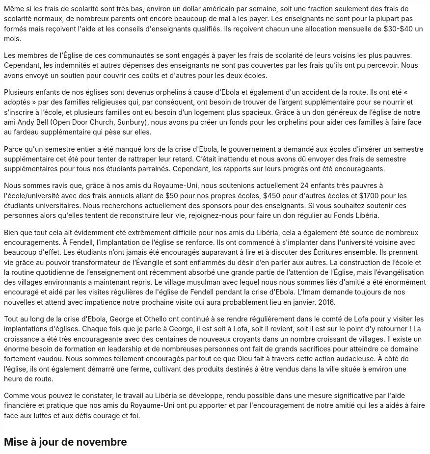 Même si les frais de scolarité sont très bas, environ un dollar américain par semaine, soit une fraction seulement des frais de scolarité normaux, de nombreux parents ont encore beaucoup de mal à les payer. Les enseignants ne sont pour la plupart pas formés mais reçoivent l'aide et les conseils d'enseignants qualifiés. Ils reçoivent chacun une allocation mensuelle de \$30-\$40 un mois.

Les membres de l’Église de ces communautés se sont engagés à payer les frais de scolarité de leurs voisins les plus pauvres. Cependant, les indemnités et autres dépenses des enseignants ne sont pas couvertes par les frais qu’ils ont pu percevoir. Nous avons envoyé un soutien pour couvrir ces coûts et d'autres pour les deux écoles.

Plusieurs enfants de nos églises sont devenus orphelins à cause d'Ebola et également d'un accident de la route. Ils ont été « adoptés » par des familles religieuses qui, par conséquent, ont besoin de trouver de l’argent supplémentaire pour se nourrir et s’inscrire à l’école, et plusieurs familles ont eu besoin d’un logement plus spacieux. Grâce à un don généreux de l’église de notre ami Andy Bell (Open Door Church, Sunbury), nous avons pu créer un fonds pour les orphelins pour aider ces familles à faire face au fardeau supplémentaire qui pèse sur elles.

Parce qu'un semestre entier a été manqué lors de la crise d'Ebola, le gouvernement a demandé aux écoles d'insérer un semestre supplémentaire cet été pour tenter de rattraper leur retard. C’était inattendu et nous avons dû envoyer des frais de semestre supplémentaires pour tous nos étudiants parrainés. Cependant, les rapports sur leurs progrès ont été encourageants.

Nous sommes ravis que, grâce à nos amis du Royaume-Uni, nous soutenions actuellement 24 enfants très pauvres à l'école/université avec des frais annuels allant de \$50 pour nos propres écoles, \$450 pour d'autres écoles et \$1700 pour les étudiants universitaires. Nous recherchons actuellement des sponsors pour des enseignants. Si vous souhaitez soutenir ces personnes alors qu'elles tentent de reconstruire leur vie, rejoignez-nous pour faire un don régulier au Fonds Libéria.

Bien que tout cela ait évidemment été extrêmement difficile pour nos amis du Libéria, cela a également été source de nombreux encouragements. À Fendell, l’implantation de l’église se renforce. Ils ont commencé à s'implanter dans l'université voisine avec beaucoup d'effet. Les étudiants n’ont jamais été encouragés auparavant à lire et à discuter des Écritures ensemble. Ils prennent vie grâce au pouvoir transformateur de l’Évangile et sont enflammés du désir d’en parler aux autres. La construction de l’école et la routine quotidienne de l’enseignement ont récemment absorbé une grande partie de l’attention de l’Église, mais l’évangélisation des villages environnants a maintenant repris. Le village musulman avec lequel nous nous sommes liés d'amitié a été énormément encouragé et aidé par les visites régulières de l'église de Fendell pendant la crise d'Ebola. L'Imam demande toujours de nos nouvelles et attend avec impatience notre prochaine visite qui aura probablement lieu en janvier. 2016.

Tout au long de la crise d'Ebola, George et Othello ont continué à se rendre régulièrement dans le comté de Lofa pour y visiter les implantations d'églises. Chaque fois que je parle à George, il est soit à Lofa, soit il revient, soit il est sur le point d'y retourner ! La croissance a été très encourageante avec des centaines de nouveaux croyants dans un nombre croissant de villages. Il existe un énorme besoin de formation en leadership et de nombreuses personnes ont fait de grands sacrifices pour atteindre ce domaine fortement vaudou. Nous sommes tellement encouragés par tout ce que Dieu fait à travers cette action audacieuse. À côté de l’église, ils ont également démarré une ferme, cultivant des produits destinés à être vendus dans la ville située à environ une heure de route.

Comme vous pouvez le constater, le travail au Libéria se développe, rendu possible dans une mesure significative par l'aide financière et pratique que nos amis du Royaume-Uni ont pu apporter et par l'encouragement de notre amitié qui les a aidés à faire face aux luttes et aux défis courage et foi.

## Mise à jour de novembre
